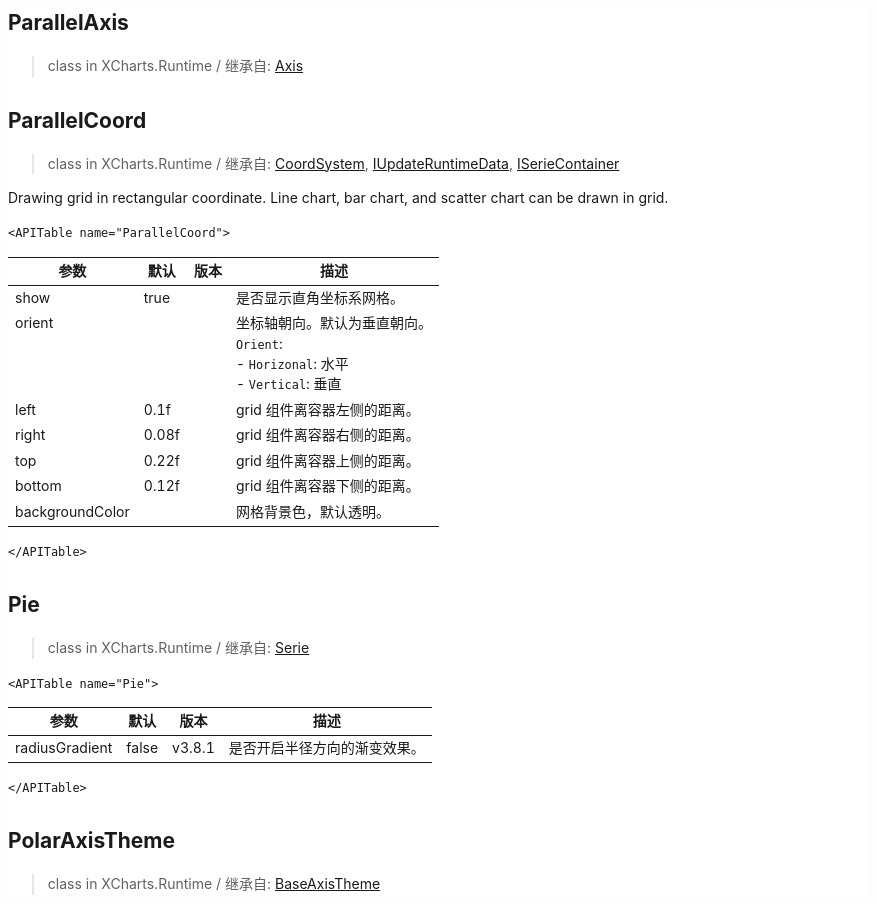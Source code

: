 ## ParallelAxis

> class in XCharts.Runtime / 继承自: [Axis](#axis)

## ParallelCoord

> class in XCharts.Runtime / 继承自: [CoordSystem](#coordsystem), [IUpdateRuntimeData](#iupdateruntimedata), [ISerieContainer](#iseriecontainer)

Drawing grid in rectangular coordinate. Line chart, bar chart, and scatter chart can be drawn in grid.

```mdx-code-block
<APITable name="ParallelCoord">
```

|参数|默认|版本|描述|
|--|--|--|--|
|show|true||是否显示直角坐标系网格。
|orient|||坐标轴朝向。默认为垂直朝向。<br/>`Orient`:<br/>- `Horizonal`: 水平<br/>- `Vertical`: 垂直<br/>|
|left|0.1f||grid 组件离容器左侧的距离。
|right|0.08f||grid 组件离容器右侧的距离。
|top|0.22f||grid 组件离容器上侧的距离。
|bottom|0.12f||grid 组件离容器下侧的距离。
|backgroundColor|||网格背景色，默认透明。

```mdx-code-block
</APITable>
```

## Pie

> class in XCharts.Runtime / 继承自: [Serie](#serie)

```mdx-code-block
<APITable name="Pie">
```

|参数|默认|版本|描述|
|--|--|--|--|
|radiusGradient|false|v3.8.1|是否开启半径方向的渐变效果。

```mdx-code-block
</APITable>
```

## PolarAxisTheme

> class in XCharts.Runtime / 继承自: [BaseAxisTheme](#baseaxistheme)
